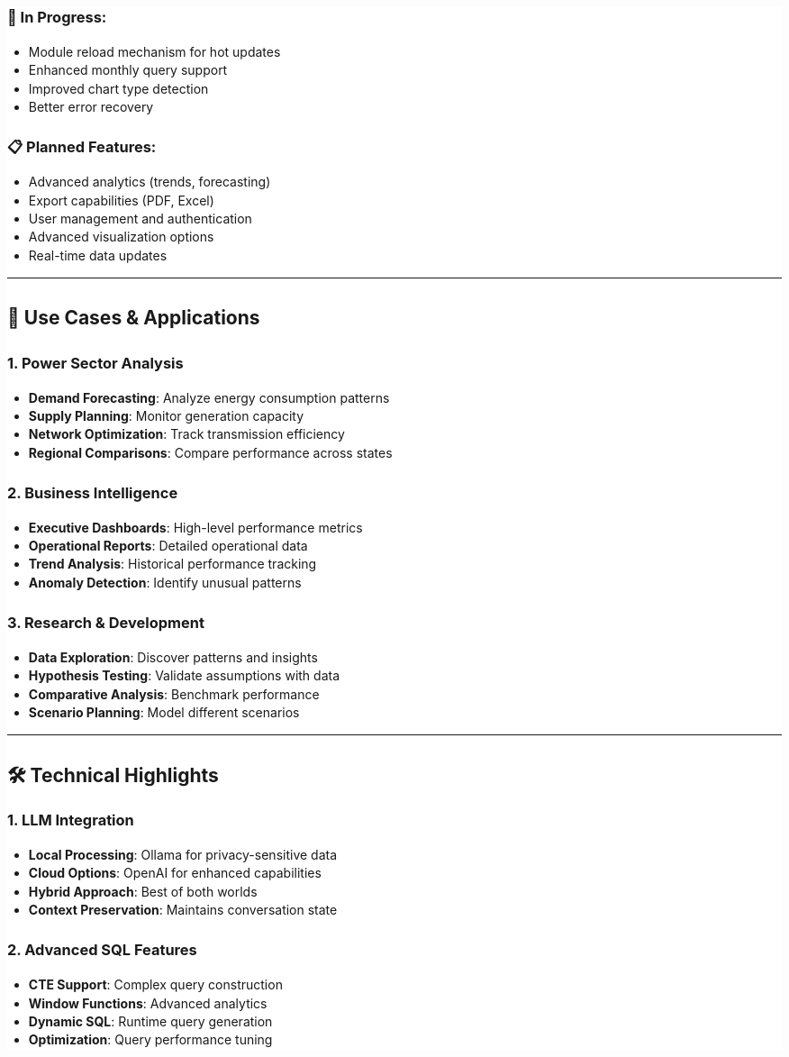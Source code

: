 ### **🔄 In Progress:**
- Module reload mechanism for hot updates
- Enhanced monthly query support
- Improved chart type detection
- Better error recovery

### **📋 Planned Features:**
- Advanced analytics (trends, forecasting)
- Export capabilities (PDF, Excel)
- User management and authentication
- Advanced visualization options
- Real-time data updates

---

## 🎯 **Use Cases & Applications**

### **1. Power Sector Analysis**
- **Demand Forecasting**: Analyze energy consumption patterns
- **Supply Planning**: Monitor generation capacity
- **Network Optimization**: Track transmission efficiency
- **Regional Comparisons**: Compare performance across states

### **2. Business Intelligence**
- **Executive Dashboards**: High-level performance metrics
- **Operational Reports**: Detailed operational data
- **Trend Analysis**: Historical performance tracking
- **Anomaly Detection**: Identify unusual patterns

### **3. Research & Development**
- **Data Exploration**: Discover patterns and insights
- **Hypothesis Testing**: Validate assumptions with data
- **Comparative Analysis**: Benchmark performance
- **Scenario Planning**: Model different scenarios

---

## 🛠️ **Technical Highlights**

### **1. LLM Integration**
- **Local Processing**: Ollama for privacy-sensitive data
- **Cloud Options**: OpenAI for enhanced capabilities
- **Hybrid Approach**: Best of both worlds
- **Context Preservation**: Maintains conversation state

### **2. Advanced SQL Features**
- **CTE Support**: Complex query construction
- **Window Functions**: Advanced analytics
- **Dynamic SQL**: Runtime query generation
- **Optimization**: Query performance tuning
